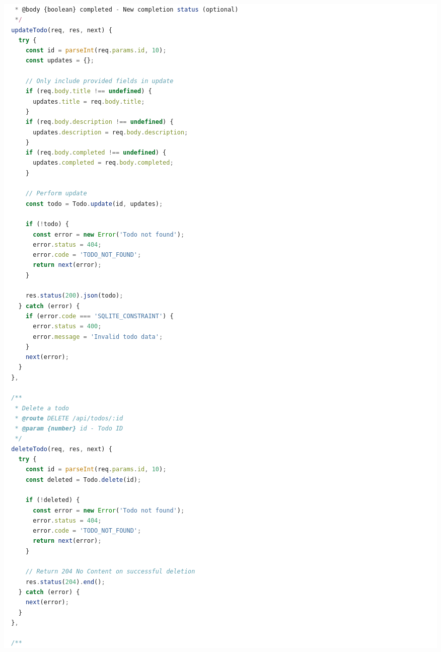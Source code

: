 ```javascript
   * @body {boolean} completed - New completion status (optional)
   */
  updateTodo(req, res, next) {
    try {
      const id = parseInt(req.params.id, 10);
      const updates = {};
      
      // Only include provided fields in update
      if (req.body.title !== undefined) {
        updates.title = req.body.title;
      }
      if (req.body.description !== undefined) {
        updates.description = req.body.description;
      }
      if (req.body.completed !== undefined) {
        updates.completed = req.body.completed;
      }
      
      // Perform update
      const todo = Todo.update(id, updates);
      
      if (!todo) {
        const error = new Error('Todo not found');
        error.status = 404;
        error.code = 'TODO_NOT_FOUND';
        return next(error);
      }
      
      res.status(200).json(todo);
    } catch (error) {
      if (error.code === 'SQLITE_CONSTRAINT') {
        error.status = 400;
        error.message = 'Invalid todo data';
      }
      next(error);
    }
  },
  
  /**
   * Delete a todo
   * @route DELETE /api/todos/:id
   * @param {number} id - Todo ID
   */
  deleteTodo(req, res, next) {
    try {
      const id = parseInt(req.params.id, 10);
      const deleted = Todo.delete(id);
      
      if (!deleted) {
        const error = new Error('Todo not found');
        error.status = 404;
        error.code = 'TODO_NOT_FOUND';
        return next(error);
      }
      
      // Return 204 No Content on successful deletion
      res.status(204).end();
    } catch (error) {
      next(error);
    }
  },
  
  /**
```